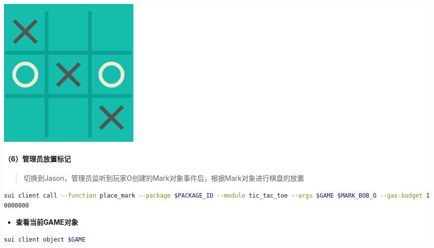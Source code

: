 ![image-20240204231000889](assets/image-20240204231000889.png)



#### （6）管理员放置标记

> 切换到Jason，管理员监听到玩家O创建的Mark对象事件后，根据Mark对象进行棋盘的放置

```bash
sui client call --function place_mark --package $PACKAGE_ID --module tic_tac_toe --args $GAME $MARK_BOB_O --gas-budget 10000000
```

- **查看当前GAME对象**

```bash
sui client object $GAME
```
